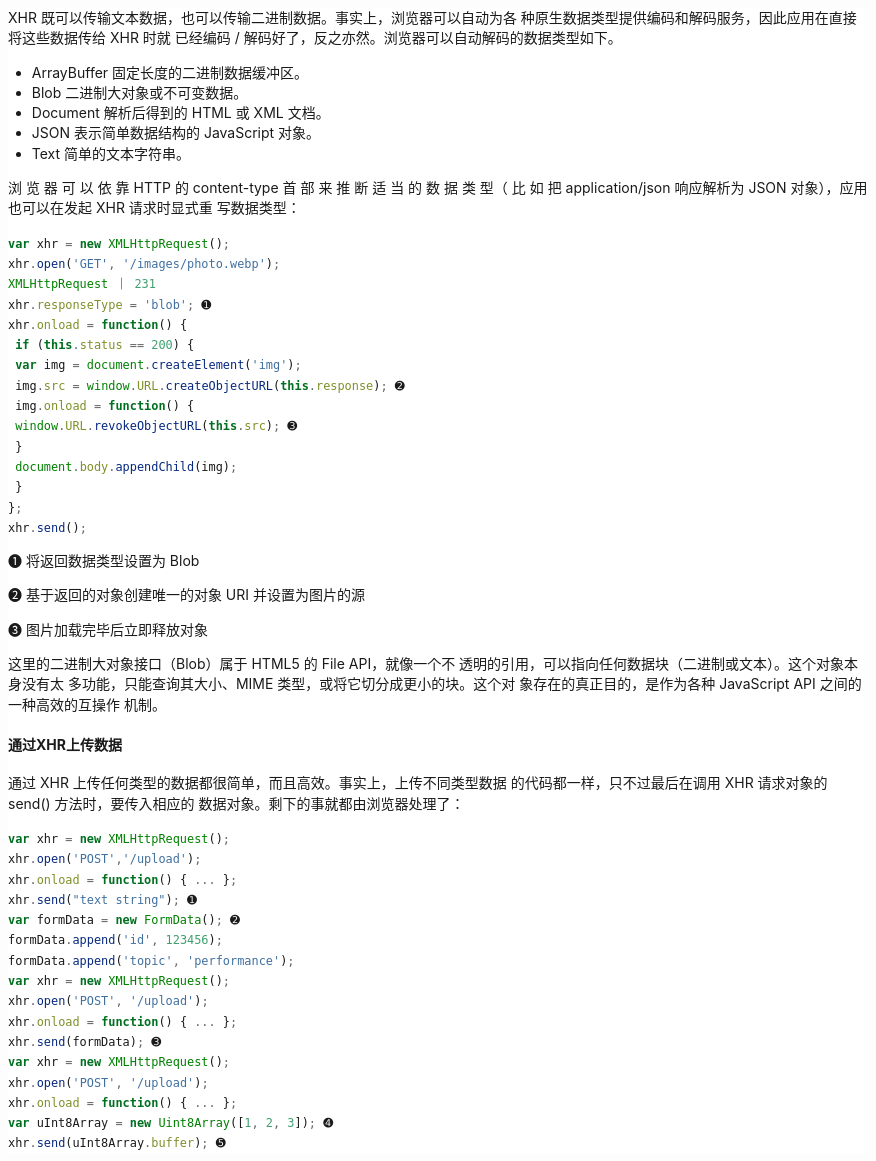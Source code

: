 XHR 既可以传输文本数据，也可以传输二进制数据。事实上，浏览器可以自动为各 种原生数据类型提供编码和解码服务，因此应用在直接将这些数据传给 XHR 时就 已经编码 / 解码好了，反之亦然。浏览器可以自动解码的数据类型如下。

- ArrayBuffer 固定长度的二进制数据缓冲区。
- Blob 二进制大对象或不可变数据。
- Document 解析后得到的 HTML 或 XML 文档。
- JSON 表示简单数据结构的 JavaScript 对象。 
- Text 简单的文本字符串。

浏 览 器 可 以 依 靠 HTTP 的 content-type 首 部 来 推 断 适 当 的 数 据 类 型（ 比 如 把 application/json 响应解析为 JSON 对象），应用也可以在发起 XHR 请求时显式重 写数据类型：

```javascript
var xhr = new XMLHttpRequest();
xhr.open('GET', '/images/photo.webp');
XMLHttpRequest ｜ 231
xhr.responseType = 'blob'; ➊
xhr.onload = function() {
 if (this.status == 200) {
 var img = document.createElement('img');
 img.src = window.URL.createObjectURL(this.response); ➋
 img.onload = function() {
 window.URL.revokeObjectURL(this.src); ➌
 }
 document.body.appendChild(img);
 }
};
xhr.send();
```

➊ 将返回数据类型设置为 Blob 

➋ 基于返回的对象创建唯一的对象 URI 并设置为图片的源 

➌ 图片加载完毕后立即释放对象

这里的二进制大对象接口（Blob）属于 HTML5 的 File API，就像一个不 透明的引用，可以指向任何数据块（二进制或文本）。这个对象本身没有太 多功能，只能查询其大小、MIME 类型，或将它切分成更小的块。这个对 象存在的真正目的，是作为各种 JavaScript API 之间的一种高效的互操作 机制。



#### 通过XHR上传数据

通过 XHR 上传任何类型的数据都很简单，而且高效。事实上，上传不同类型数据 的代码都一样，只不过最后在调用 XHR 请求对象的 send() 方法时，要传入相应的 数据对象。剩下的事就都由浏览器处理了：

```javascript
var xhr = new XMLHttpRequest();
xhr.open('POST','/upload');
xhr.onload = function() { ... };
xhr.send("text string"); ➊
var formData = new FormData(); ➋
formData.append('id', 123456);
formData.append('topic', 'performance');
var xhr = new XMLHttpRequest();
xhr.open('POST', '/upload');
xhr.onload = function() { ... };
xhr.send(formData); ➌
var xhr = new XMLHttpRequest();
xhr.open('POST', '/upload');
xhr.onload = function() { ... };
var uInt8Array = new Uint8Array([1, 2, 3]); ➍
xhr.send(uInt8Array.buffer); ➎
```
